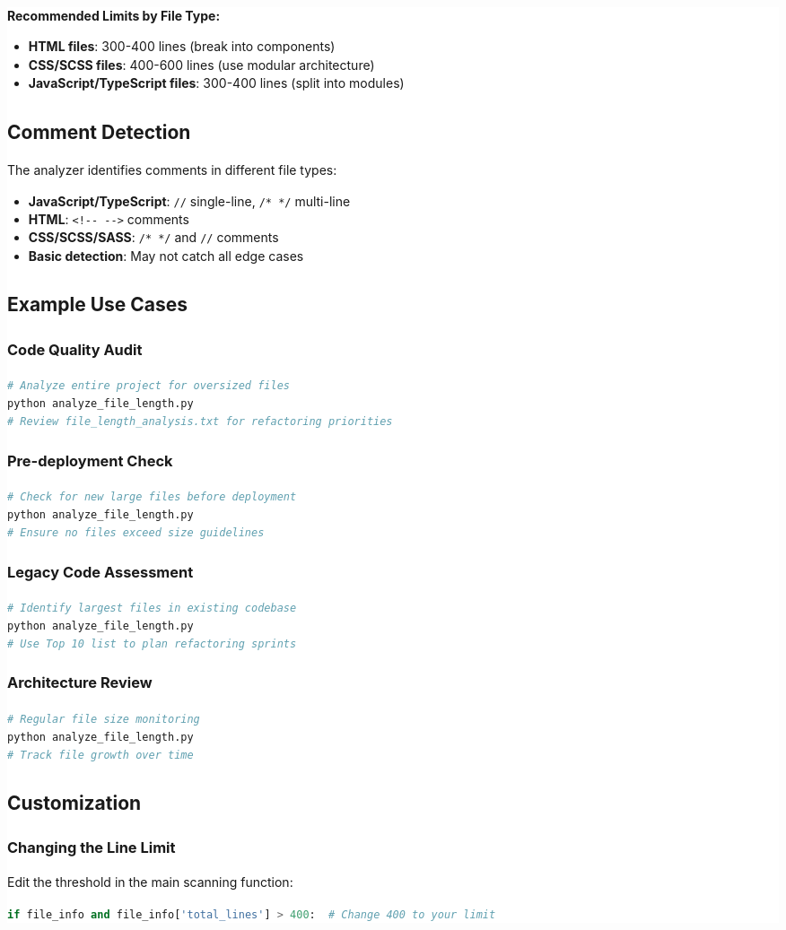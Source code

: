**Recommended Limits by File Type:**
- **HTML files**: 300-400 lines (break into components)
- **CSS/SCSS files**: 400-600 lines (use modular architecture)  
- **JavaScript/TypeScript files**: 300-400 lines (split into modules)

## Comment Detection

The analyzer identifies comments in different file types:
- **JavaScript/TypeScript**: `//` single-line, `/* */` multi-line
- **HTML**: `<!-- -->` comments
- **CSS/SCSS/SASS**: `/* */` and `//` comments
- **Basic detection**: May not catch all edge cases

## Example Use Cases

### Code Quality Audit
```bash
# Analyze entire project for oversized files
python analyze_file_length.py
# Review file_length_analysis.txt for refactoring priorities
```

### Pre-deployment Check
```bash
# Check for new large files before deployment
python analyze_file_length.py
# Ensure no files exceed size guidelines
```

### Legacy Code Assessment
```bash
# Identify largest files in existing codebase
python analyze_file_length.py
# Use Top 10 list to plan refactoring sprints
```

### Architecture Review
```bash
# Regular file size monitoring
python analyze_file_length.py
# Track file growth over time
```

## Customization

### Changing the Line Limit
Edit the threshold in the main scanning function:
```python
if file_info and file_info['total_lines'] > 400:  # Change 400 to your limit
```
